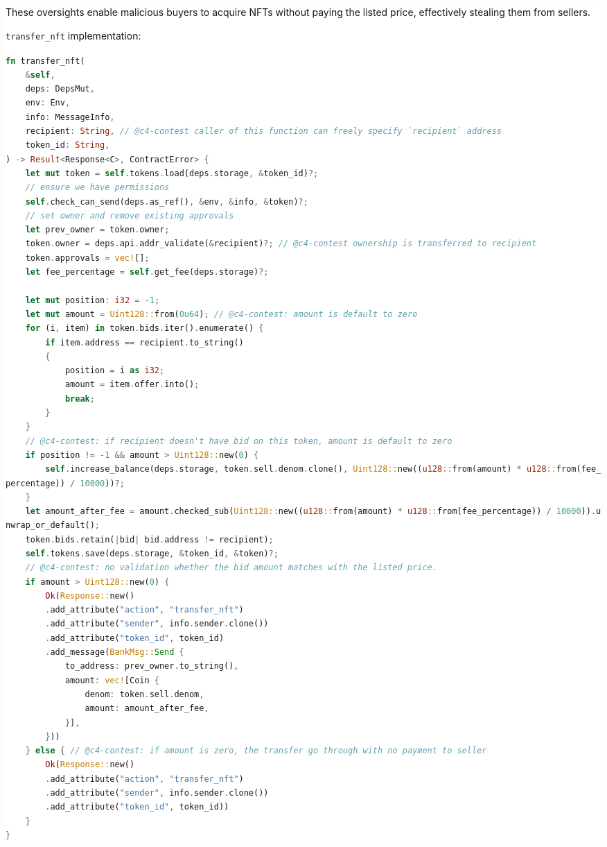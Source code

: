 These oversights enable malicious buyers to acquire NFTs without paying the listed price, effectively stealing them from sellers.

`transfer_nft` implementation:

```rust
fn transfer_nft(
    &self,
    deps: DepsMut,
    env: Env,
    info: MessageInfo,
    recipient: String, // @c4-contest caller of this function can freely specify `recipient` address
    token_id: String,
) -> Result<Response<C>, ContractError> {
    let mut token = self.tokens.load(deps.storage, &token_id)?;
    // ensure we have permissions
    self.check_can_send(deps.as_ref(), &env, &info, &token)?;
    // set owner and remove existing approvals
    let prev_owner = token.owner;
    token.owner = deps.api.addr_validate(&recipient)?; // @c4-contest ownership is transferred to recipient
    token.approvals = vec![];
    let fee_percentage = self.get_fee(deps.storage)?;

    let mut position: i32 = -1;
    let mut amount = Uint128::from(0u64); // @c4-contest: amount is default to zero
    for (i, item) in token.bids.iter().enumerate() {
        if item.address == recipient.to_string()
        {
            position = i as i32;
            amount = item.offer.into();
            break;  
        }
    }
    // @c4-contest: if recipient doesn't have bid on this token, amount is default to zero
    if position != -1 && amount > Uint128::new(0) {
        self.increase_balance(deps.storage, token.sell.denom.clone(), Uint128::new((u128::from(amount) * u128::from(fee_percentage)) / 10000))?;
    }
    let amount_after_fee = amount.checked_sub(Uint128::new((u128::from(amount) * u128::from(fee_percentage)) / 10000)).unwrap_or_default();
    token.bids.retain(|bid| bid.address != recipient);
    self.tokens.save(deps.storage, &token_id, &token)?;
    // @c4-contest: no validation whether the bid amount matches with the listed price.  
    if amount > Uint128::new(0) {
        Ok(Response::new()
        .add_attribute("action", "transfer_nft")
        .add_attribute("sender", info.sender.clone())
        .add_attribute("token_id", token_id)
        .add_message(BankMsg::Send {
            to_address: prev_owner.to_string(),
            amount: vec![Coin {
                denom: token.sell.denom,
                amount: amount_after_fee,
            }],
        }))
    } else { // @c4-contest: if amount is zero, the transfer go through with no payment to seller
        Ok(Response::new()
        .add_attribute("action", "transfer_nft")
        .add_attribute("sender", info.sender.clone())
        .add_attribute("token_id", token_id))
    }
}
```